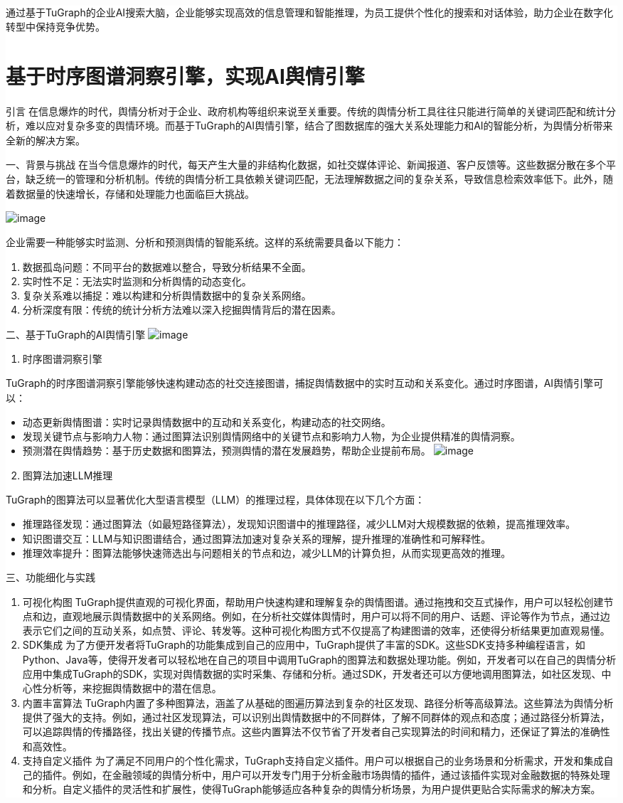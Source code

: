 通过基于TuGraph的企业AI搜索大脑，企业能够实现高效的信息管理和智能推理，为员工提供个性化的搜索和对话体验，助力企业在数字化转型中保持竞争优势。



# 基于时序图谱洞察引擎，实现AI舆情引擎

引言
在信息爆炸的时代，舆情分析对于企业、政府机构等组织来说至关重要。传统的舆情分析工具往往只能进行简单的关键词匹配和统计分析，难以应对复杂多变的舆情环境。而基于TuGraph的AI舆情引擎，结合了图数据库的强大关系处理能力和AI的智能分析，为舆情分析带来全新的解决方案。

 一、背景与挑战
在当今信息爆炸的时代，每天产生大量的非结构化数据，如社交媒体评论、新闻报道、客户反馈等。这些数据分散在多个平台，缺乏统一的管理和分析机制。传统的舆情分析工具依赖关键词匹配，无法理解数据之间的复杂关系，导致信息检索效率低下。此外，随着数据量的快速增长，存储和处理能力也面临巨大挑战。


 ![image](https://github.com/user-attachments/assets/09228a55-4bc7-4eb4-8897-d5398eb00f2f)

企业需要一种能够实时监测、分析和预测舆情的智能系统。这样的系统需要具备以下能力：
1.	数据孤岛问题：不同平台的数据难以整合，导致分析结果不全面。
2.	实时性不足：无法实时监测和分析舆情的动态变化。
3.	复杂关系难以捕捉：难以构建和分析舆情数据中的复杂关系网络。
4.	分析深度有限：传统的统计分析方法难以深入挖掘舆情背后的潜在因素。


 二、基于TuGraph的AI舆情引擎
 ![image](https://github.com/user-attachments/assets/1a45c645-a6ca-48ea-b080-c0b79d4e7a43)

 1. 时序图谱洞察引擎

TuGraph的时序图谱洞察引擎能够快速构建动态的社交连接图谱，捕捉舆情数据中的实时互动和关系变化。通过时序图谱，AI舆情引擎可以：
- 动态更新舆情图谱：实时记录舆情数据中的互动和关系变化，构建动态的社交网络。
- 发现关键节点与影响力人物：通过图算法识别舆情网络中的关键节点和影响力人物，为企业提供精准的舆情洞察。
- 预测潜在舆情趋势：基于历史数据和图算法，预测舆情的潜在发展趋势，帮助企业提前布局。
 ![image](https://github.com/user-attachments/assets/0dbd1577-d211-4347-954e-807d602595e4)

 2. 图算法加速LLM推理

TuGraph的图算法可以显著优化大型语言模型（LLM）的推理过程，具体体现在以下几个方面：
- 推理路径发现：通过图算法（如最短路径算法），发现知识图谱中的推理路径，减少LLM对大规模数据的依赖，提高推理效率。
- 知识图谱交互：LLM与知识图谱结合，通过图算法加速对复杂关系的理解，提升推理的准确性和可解释性。
- 推理效率提升：图算法能够快速筛选出与问题相关的节点和边，减少LLM的计算负担，从而实现更高效的推理。

三、功能细化与实践
1. 可视化构图
TuGraph提供直观的可视化界面，帮助用户快速构建和理解复杂的舆情图谱。通过拖拽和交互式操作，用户可以轻松创建节点和边，直观地展示舆情数据中的关系网络。例如，在分析社交媒体舆情时，用户可以将不同的用户、话题、评论等作为节点，通过边表示它们之间的互动关系，如点赞、评论、转发等。这种可视化构图方式不仅提高了构建图谱的效率，还使得分析结果更加直观易懂。
2. SDK集成
为了方便开发者将TuGraph的功能集成到自己的应用中，TuGraph提供了丰富的SDK。这些SDK支持多种编程语言，如Python、Java等，使得开发者可以轻松地在自己的项目中调用TuGraph的图算法和数据处理功能。例如，开发者可以在自己的舆情分析应用中集成TuGraph的SDK，实现对舆情数据的实时采集、存储和分析。通过SDK，开发者还可以方便地调用图算法，如社区发现、中心性分析等，来挖掘舆情数据中的潜在信息。
3. 内置丰富算法
TuGraph内置了多种图算法，涵盖了从基础的图遍历算法到复杂的社区发现、路径分析等高级算法。这些算法为舆情分析提供了强大的支持。例如，通过社区发现算法，可以识别出舆情数据中的不同群体，了解不同群体的观点和态度；通过路径分析算法，可以追踪舆情的传播路径，找出关键的传播节点。这些内置算法不仅节省了开发者自己实现算法的时间和精力，还保证了算法的准确性和高效性。
4. 支持自定义插件
为了满足不同用户的个性化需求，TuGraph支持自定义插件。用户可以根据自己的业务场景和分析需求，开发和集成自己的插件。例如，在金融领域的舆情分析中，用户可以开发专门用于分析金融市场舆情的插件，通过该插件实现对金融数据的特殊处理和分析。自定义插件的灵活性和扩展性，使得TuGraph能够适应各种复杂的舆情分析场景，为用户提供更贴合实际需求的解决方案。
